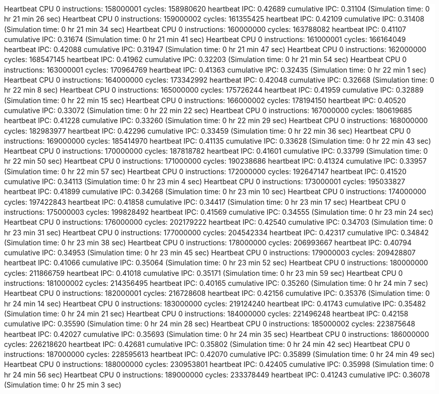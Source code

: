 Heartbeat CPU  0 instructions:  158000001 cycles:  158980620 heartbeat IPC: 0.42689 cumulative IPC: 0.31104 (Simulation time: 0 hr 21 min 26 sec) 
Heartbeat CPU  0 instructions:  159000002 cycles:  161355425 heartbeat IPC: 0.42109 cumulative IPC: 0.31408 (Simulation time: 0 hr 21 min 34 sec) 
Heartbeat CPU  0 instructions:  160000000 cycles:  163788082 heartbeat IPC: 0.41107 cumulative IPC: 0.31674 (Simulation time: 0 hr 21 min 41 sec) 
Heartbeat CPU  0 instructions:  161000001 cycles:  166164049 heartbeat IPC: 0.42088 cumulative IPC: 0.31947 (Simulation time: 0 hr 21 min 47 sec) 
Heartbeat CPU  0 instructions:  162000000 cycles:  168547145 heartbeat IPC: 0.41962 cumulative IPC: 0.32203 (Simulation time: 0 hr 21 min 54 sec) 
Heartbeat CPU  0 instructions:  163000001 cycles:  170964769 heartbeat IPC: 0.41363 cumulative IPC: 0.32435 (Simulation time: 0 hr 22 min 1 sec) 
Heartbeat CPU  0 instructions:  164000000 cycles:  173342992 heartbeat IPC: 0.42048 cumulative IPC: 0.32668 (Simulation time: 0 hr 22 min 8 sec) 
Heartbeat CPU  0 instructions:  165000000 cycles:  175726244 heartbeat IPC: 0.41959 cumulative IPC: 0.32889 (Simulation time: 0 hr 22 min 15 sec) 
Heartbeat CPU  0 instructions:  166000002 cycles:  178194150 heartbeat IPC: 0.40520 cumulative IPC: 0.33072 (Simulation time: 0 hr 22 min 22 sec) 
Heartbeat CPU  0 instructions:  167000000 cycles:  180619685 heartbeat IPC: 0.41228 cumulative IPC: 0.33260 (Simulation time: 0 hr 22 min 29 sec) 
Heartbeat CPU  0 instructions:  168000000 cycles:  182983977 heartbeat IPC: 0.42296 cumulative IPC: 0.33459 (Simulation time: 0 hr 22 min 36 sec) 
Heartbeat CPU  0 instructions:  169000000 cycles:  185414970 heartbeat IPC: 0.41135 cumulative IPC: 0.33628 (Simulation time: 0 hr 22 min 43 sec) 
Heartbeat CPU  0 instructions:  170000000 cycles:  187818782 heartbeat IPC: 0.41601 cumulative IPC: 0.33799 (Simulation time: 0 hr 22 min 50 sec) 
Heartbeat CPU  0 instructions:  171000000 cycles:  190238686 heartbeat IPC: 0.41324 cumulative IPC: 0.33957 (Simulation time: 0 hr 22 min 57 sec) 
Heartbeat CPU  0 instructions:  172000000 cycles:  192647147 heartbeat IPC: 0.41520 cumulative IPC: 0.34113 (Simulation time: 0 hr 23 min 4 sec) 
Heartbeat CPU  0 instructions:  173000001 cycles:  195033827 heartbeat IPC: 0.41899 cumulative IPC: 0.34268 (Simulation time: 0 hr 23 min 10 sec) 
Heartbeat CPU  0 instructions:  174000000 cycles:  197422843 heartbeat IPC: 0.41858 cumulative IPC: 0.34417 (Simulation time: 0 hr 23 min 17 sec) 
Heartbeat CPU  0 instructions:  175000003 cycles:  199828492 heartbeat IPC: 0.41569 cumulative IPC: 0.34555 (Simulation time: 0 hr 23 min 24 sec) 
Heartbeat CPU  0 instructions:  176000000 cycles:  202179222 heartbeat IPC: 0.42540 cumulative IPC: 0.34703 (Simulation time: 0 hr 23 min 31 sec) 
Heartbeat CPU  0 instructions:  177000000 cycles:  204542334 heartbeat IPC: 0.42317 cumulative IPC: 0.34842 (Simulation time: 0 hr 23 min 38 sec) 
Heartbeat CPU  0 instructions:  178000000 cycles:  206993667 heartbeat IPC: 0.40794 cumulative IPC: 0.34953 (Simulation time: 0 hr 23 min 45 sec) 
Heartbeat CPU  0 instructions:  179000003 cycles:  209428807 heartbeat IPC: 0.41066 cumulative IPC: 0.35064 (Simulation time: 0 hr 23 min 52 sec) 
Heartbeat CPU  0 instructions:  180000000 cycles:  211866759 heartbeat IPC: 0.41018 cumulative IPC: 0.35171 (Simulation time: 0 hr 23 min 59 sec) 
Heartbeat CPU  0 instructions:  181000002 cycles:  214356495 heartbeat IPC: 0.40165 cumulative IPC: 0.35260 (Simulation time: 0 hr 24 min 7 sec) 
Heartbeat CPU  0 instructions:  182000001 cycles:  216728608 heartbeat IPC: 0.42156 cumulative IPC: 0.35376 (Simulation time: 0 hr 24 min 14 sec) 
Heartbeat CPU  0 instructions:  183000000 cycles:  219124240 heartbeat IPC: 0.41743 cumulative IPC: 0.35482 (Simulation time: 0 hr 24 min 21 sec) 
Heartbeat CPU  0 instructions:  184000000 cycles:  221496248 heartbeat IPC: 0.42158 cumulative IPC: 0.35590 (Simulation time: 0 hr 24 min 28 sec) 
Heartbeat CPU  0 instructions:  185000002 cycles:  223875648 heartbeat IPC: 0.42027 cumulative IPC: 0.35693 (Simulation time: 0 hr 24 min 35 sec) 
Heartbeat CPU  0 instructions:  186000000 cycles:  226218620 heartbeat IPC: 0.42681 cumulative IPC: 0.35802 (Simulation time: 0 hr 24 min 42 sec) 
Heartbeat CPU  0 instructions:  187000000 cycles:  228595613 heartbeat IPC: 0.42070 cumulative IPC: 0.35899 (Simulation time: 0 hr 24 min 49 sec) 
Heartbeat CPU  0 instructions:  188000000 cycles:  230953801 heartbeat IPC: 0.42405 cumulative IPC: 0.35998 (Simulation time: 0 hr 24 min 56 sec) 
Heartbeat CPU  0 instructions:  189000000 cycles:  233378449 heartbeat IPC: 0.41243 cumulative IPC: 0.36078 (Simulation time: 0 hr 25 min 3 sec) 